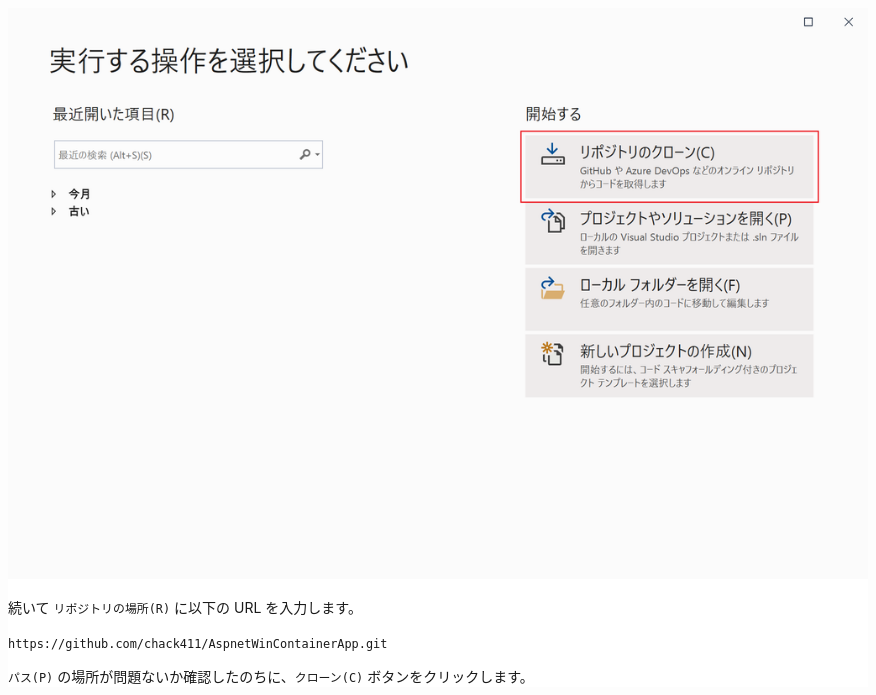 ![Visual Studio 2019 スタート ウィンドウ](media/vs19_startwindow.png)

続いて `リポジトリの場所(R)` に以下の URL を入力します。

```console
https://github.com/chack411/AspnetWinContainerApp.git
```

`パス(P)` の場所が問題ないか確認したのちに、`クローン(C)` ボタンをクリックします。
